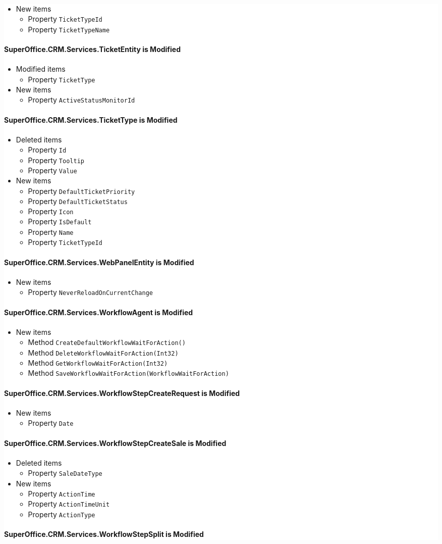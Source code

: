 * New items
  * Property `TicketTypeId`
  * Property `TicketTypeName`

#### SuperOffice.CRM.Services.TicketEntity is Modified

* Modified items
  * Property `TicketType`
* New items
  * Property `ActiveStatusMonitorId`

#### SuperOffice.CRM.Services.TicketType is Modified

* Deleted items
  * Property `Id`
  * Property `Tooltip`
  * Property `Value`
* New items
  * Property `DefaultTicketPriority`
  * Property `DefaultTicketStatus`
  * Property `Icon`
  * Property `IsDefault`
  * Property `Name`
  * Property `TicketTypeId`

#### SuperOffice.CRM.Services.WebPanelEntity is Modified

* New items
  * Property `NeverReloadOnCurrentChange`

#### SuperOffice.CRM.Services.WorkflowAgent is Modified

* New items
  * Method `CreateDefaultWorkflowWaitForAction()`
  * Method `DeleteWorkflowWaitForAction(Int32)`
  * Method `GetWorkflowWaitForAction(Int32)`
  * Method `SaveWorkflowWaitForAction(WorkflowWaitForAction)`

#### SuperOffice.CRM.Services.WorkflowStepCreateRequest is Modified

* New items
  * Property `Date`

#### SuperOffice.CRM.Services.WorkflowStepCreateSale is Modified

* Deleted items
  * Property `SaleDateType`
* New items
  * Property `ActionTime`
  * Property `ActionTimeUnit`
  * Property `ActionType`

#### SuperOffice.CRM.Services.WorkflowStepSplit is Modified
